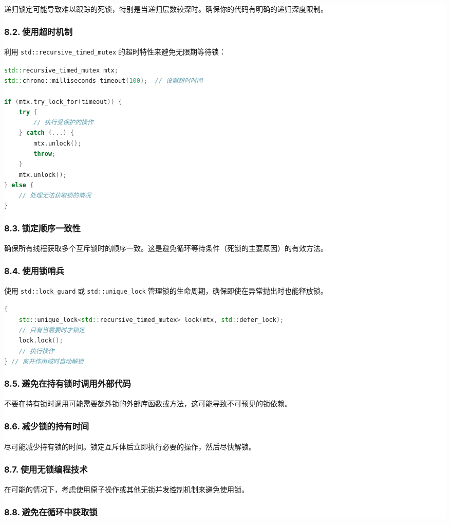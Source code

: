 递归锁定可能导致难以跟踪的死锁，特别是当递归层数较深时。确保你的代码有明确的递归深度限制。

### 8.2. **使用超时机制**

利用 `std::recursive_timed_mutex` 的超时特性来避免无限期等待锁：

```cpp
std::recursive_timed_mutex mtx;
std::chrono::milliseconds timeout(100);  // 设置超时时间

if (mtx.try_lock_for(timeout)) {
    try {
        // 执行受保护的操作
    } catch (...) {
        mtx.unlock();
        throw;
    }
    mtx.unlock();
} else {
    // 处理无法获取锁的情况
}
```

### 8.3. **锁定顺序一致性**

确保所有线程获取多个互斥锁时的顺序一致。这是避免循环等待条件（死锁的主要原因）的有效方法。

### 8.4. **使用锁哨兵**

使用 `std::lock_guard` 或 `std::unique_lock` 管理锁的生命周期，确保即使在异常抛出时也能释放锁。

```cpp
{
    std::unique_lock<std::recursive_timed_mutex> lock(mtx, std::defer_lock);
    // 只有当需要时才锁定
    lock.lock();
    // 执行操作
} // 离开作用域时自动解锁
```

### 8.5. **避免在持有锁时调用外部代码**

不要在持有锁时调用可能需要额外锁的外部库函数或方法，这可能导致不可预见的锁依赖。

### 8.6. **减少锁的持有时间**

尽可能减少持有锁的时间。锁定互斥体后立即执行必要的操作，然后尽快解锁。

### 8.7. **使用无锁编程技术**

在可能的情况下，考虑使用原子操作或其他无锁并发控制机制来避免使用锁。

### 8.8. **避免在循环中获取锁**
